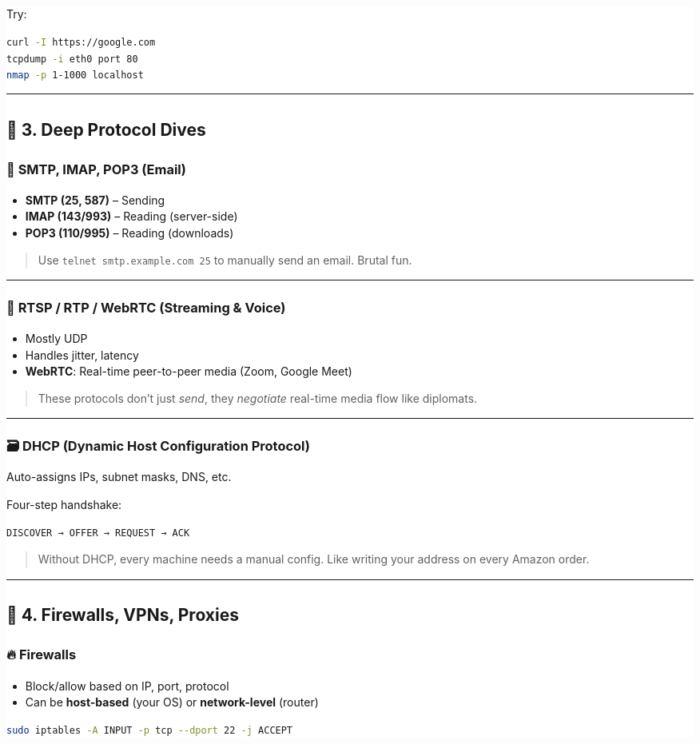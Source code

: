 Try:

```bash
curl -I https://google.com
tcpdump -i eth0 port 80
nmap -p 1-1000 localhost
```

---

## 💬 3. **Deep Protocol Dives**

### 📮 **SMTP, IMAP, POP3 (Email)**

- **SMTP (25, 587)** – Sending
- **IMAP (143/993)** – Reading (server-side)
- **POP3 (110/995)** – Reading (downloads)

> Use `telnet smtp.example.com 25` to manually send an email. Brutal fun.

---

### 🎥 **RTSP / RTP / WebRTC (Streaming & Voice)**

- Mostly UDP
- Handles jitter, latency
- **WebRTC**: Real-time peer-to-peer media (Zoom, Google Meet)

> These protocols don’t just _send_, they _negotiate_ real-time media flow like diplomats.

---

### 🗃️ **DHCP (Dynamic Host Configuration Protocol)**

Auto-assigns IPs, subnet masks, DNS, etc.

Four-step handshake:

```
DISCOVER → OFFER → REQUEST → ACK
```

> Without DHCP, every machine needs a manual config. Like writing your address on every Amazon order.

---

## 🔐 4. **Firewalls, VPNs, Proxies**

### 🔥 **Firewalls**

- Block/allow based on IP, port, protocol
- Can be **host-based** (your OS) or **network-level** (router)

```bash
sudo iptables -A INPUT -p tcp --dport 22 -j ACCEPT
```
